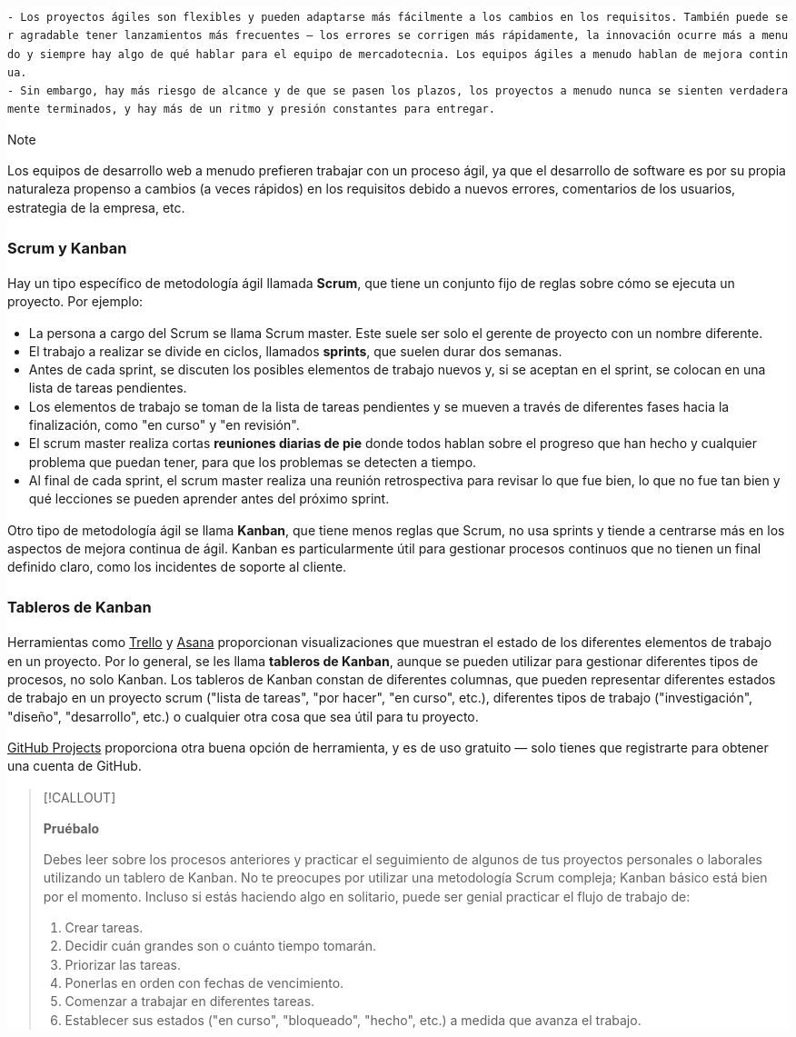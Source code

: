     - Los proyectos ágiles son flexibles y pueden adaptarse más fácilmente a los cambios en los requisitos. También puede ser agradable tener lanzamientos más frecuentes — los errores se corrigen más rápidamente, la innovación ocurre más a menudo y siempre hay algo de qué hablar para el equipo de mercadotecnia. Los equipos ágiles a menudo hablan de mejora continua.
    - Sin embargo, hay más riesgo de alcance y de que se pasen los plazos, los proyectos a menudo nunca se sienten verdaderamente terminados, y hay más de un ritmo y presión constantes para entregar.

> [!NOTE]
> Los equipos de desarrollo web a menudo prefieren trabajar con un proceso ágil, ya que el desarrollo de software es por su propia naturaleza propenso a cambios (a veces rápidos) en los requisitos debido a nuevos errores, comentarios de los usuarios, estrategia de la empresa, etc.

### Scrum y Kanban

Hay un tipo específico de metodología ágil llamada **Scrum**, que tiene un conjunto fijo de reglas sobre cómo se ejecuta un proyecto. Por ejemplo:

- La persona a cargo del Scrum se llama Scrum master. Este suele ser solo el gerente de proyecto con un nombre diferente.
- El trabajo a realizar se divide en ciclos, llamados **sprints**, que suelen durar dos semanas.
- Antes de cada sprint, se discuten los posibles elementos de trabajo nuevos y, si se aceptan en el sprint, se colocan en una lista de tareas pendientes.
- Los elementos de trabajo se toman de la lista de tareas pendientes y se mueven a través de diferentes fases hacia la finalización, como "en curso" y "en revisión".
- El scrum master realiza cortas **reuniones diarias de pie** donde todos hablan sobre el progreso que han hecho y cualquier problema que puedan tener, para que los problemas se detecten a tiempo.
- Al final de cada sprint, el scrum master realiza una reunión retrospectiva para revisar lo que fue bien, lo que no fue tan bien y qué lecciones se pueden aprender antes del próximo sprint.

Otro tipo de metodología ágil se llama **Kanban**, que tiene menos reglas que Scrum, no usa sprints y tiende a centrarse más en los aspectos de mejora continua de ágil. Kanban es particularmente útil para gestionar procesos continuos que no tienen un final definido claro, como los incidentes de soporte al cliente.

### Tableros de Kanban

Herramientas como [Trello](https://trello.com/) y [Asana](https://asana.com/) proporcionan visualizaciones que muestran el estado de los diferentes elementos de trabajo en un proyecto. Por lo general, se les llama **tableros de Kanban**, aunque se pueden utilizar para gestionar diferentes tipos de procesos, no solo Kanban. Los tableros de Kanban constan de diferentes columnas, que pueden representar diferentes estados de trabajo en un proyecto scrum ("lista de tareas", "por hacer", "en curso", etc.), diferentes tipos de trabajo ("investigación", "diseño", "desarrollo", etc.) o cualquier otra cosa que sea útil para tu proyecto.

[GitHub Projects](https://docs.github.com/en/issues/planning-and-tracking-with-projects/learning-about-projects/about-projects) proporciona otra buena opción de herramienta, y es de uso gratuito — solo tienes que registrarte para obtener una cuenta de GitHub.

> [!CALLOUT]
>
> **Pruébalo**
>
> Debes leer sobre los procesos anteriores y practicar el seguimiento de algunos de tus proyectos personales o laborales utilizando un tablero de Kanban. No te preocupes por utilizar una metodología Scrum compleja; Kanban básico está bien por el momento. Incluso si estás haciendo algo en solitario, puede ser genial practicar el flujo de trabajo de:
>
> 1. Crear tareas.
> 2. Decidir cuán grandes son o cuánto tiempo tomarán.
> 3. Priorizar las tareas.
> 4. Ponerlas en orden con fechas de vencimiento.
> 5. Comenzar a trabajar en diferentes tareas.
> 6. Establecer sus estados ("en curso", "bloqueado", "hecho", etc.) a medida que avanza el trabajo.
>